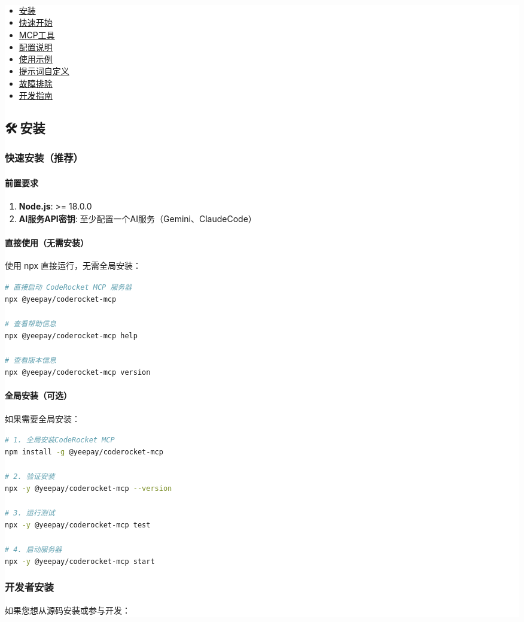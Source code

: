- [安装](#-安装)
- [快速开始](#-快速开始)
- [MCP工具](#-mcp工具)
- [配置说明](#️-配置说明)
- [使用示例](#-使用示例)
- [提示词自定义](#-提示词自定义)
- [故障排除](#-故障排除)
- [开发指南](#-开发指南)

## 🛠 安装

### 快速安装（推荐）

#### 前置要求

1. **Node.js**: >= 18.0.0
2. **AI服务API密钥**: 至少配置一个AI服务（Gemini、ClaudeCode）

#### 直接使用（无需安装）

使用 npx 直接运行，无需全局安装：

```bash
# 直接启动 CodeRocket MCP 服务器
npx @yeepay/coderocket-mcp

# 查看帮助信息
npx @yeepay/coderocket-mcp help

# 查看版本信息
npx @yeepay/coderocket-mcp version
```

#### 全局安装（可选）

如果需要全局安装：

```bash
# 1. 全局安装CodeRocket MCP
npm install -g @yeepay/coderocket-mcp

# 2. 验证安装
npx -y @yeepay/coderocket-mcp --version

# 3. 运行测试
npx -y @yeepay/coderocket-mcp test

# 4. 启动服务器
npx -y @yeepay/coderocket-mcp start
```

### 开发者安装

如果您想从源码安装或参与开发：
